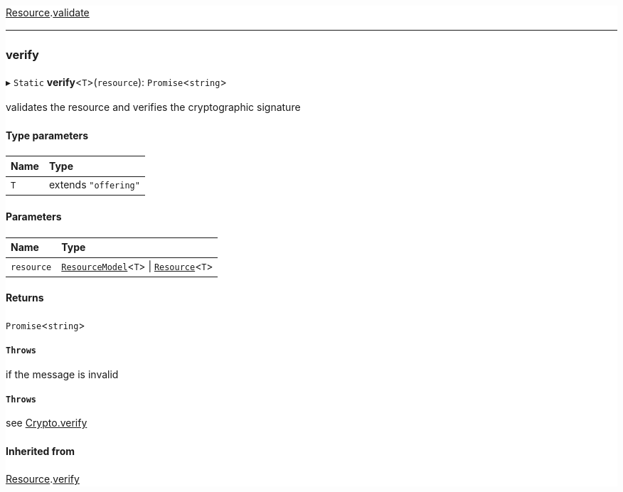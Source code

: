 [Resource](Resource.md).[validate](Resource.md#validate)

___

### verify

▸ `Static` **verify**<`T`\>(`resource`): `Promise`<`string`\>

validates the resource and verifies the cryptographic signature

#### Type parameters

| Name | Type |
| :------ | :------ |
| `T` | extends ``"offering"`` |

#### Parameters

| Name | Type |
| :------ | :------ |
| `resource` | [`ResourceModel`](../index.md#resourcemodel)<`T`\> \| [`Resource`](Resource.md)<`T`\> |

#### Returns

`Promise`<`string`\>

**`Throws`**

if the message is invalid

**`Throws`**

see [Crypto.verify](Crypto.md#verify)

#### Inherited from

[Resource](Resource.md).[verify](Resource.md#verify-1)
